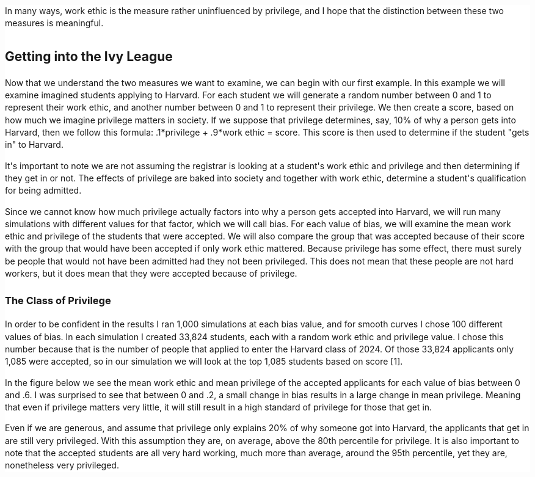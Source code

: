 In many ways, work ethic is the measure rather uninfluenced by privilege, and I hope that the distinction between these two measures is meaningful.

## Getting into the Ivy League
Now that we understand the two measures we want to examine, we can begin with our first example.
In this example we will examine imagined students applying to Harvard.
For each student we will generate a random number between 0 and 1 to represent their work ethic, and another number between 0 and 1 to represent their privilege.
We then create a score, based on how much we imagine privilege matters in society.
If we suppose that privilege determines, say, 10% of why a person gets into Harvard, then we follow this formula: .1\*privilege + .9\*work ethic = score.
This score is then used to determine if the student "gets in" to Harvard.

It's important to note we are not assuming the registrar is looking at a student's work ethic and privilege and then determining if they get in or not.
The effects of privilege are baked into society and together with work ethic, determine a student's qualification for being admitted.

Since we cannot know how much privilege actually factors into why a person gets accepted into Harvard, we will run many simulations with different values for that factor, which we will call bias.
For each value of bias, we will examine the mean work ethic and privilege of the students that were accepted.
We will also compare the group that was accepted because of their score with the group that would have been accepted if only work ethic mattered.
Because privilege has some effect, there must surely be people that would not have been admitted had they not been privileged. 
This does not mean that these people are not hard workers, but it does mean that they were accepted because of privilege.

### The Class of Privilege
In order to be confident in the results I ran 1,000 simulations at each bias value, and for smooth curves I chose 100 different values of bias.
In each simulation I created 33,824 students, each with a random work ethic and privilege value.
I chose this number because that is the number of people that applied to enter the Harvard class of 2024.
Of those 33,824 applicants only 1,085 were accepted, so in our simulation we will look at the top 1,085 students based on score [1].

In the figure below we see the mean work ethic and mean privilege of the accepted applicants for each value of bias between 0 and .6.
I was surprised to see that  between 0 and .2, a small change in bias results in a large change in mean privilege.
Meaning that even if privilege matters very little, it will still result in a high standard of privilege for those that get in.

Even if we are generous, and assume that privilege only explains 20% of why someone got into Harvard, the applicants that get in are still very privileged.
With this assumption they are, on average, above the 80th percentile for privilege.
It is also important to note that the accepted students are all very hard working, much more than average, around the 95th percentile, yet they are, nonetheless very privileged.
